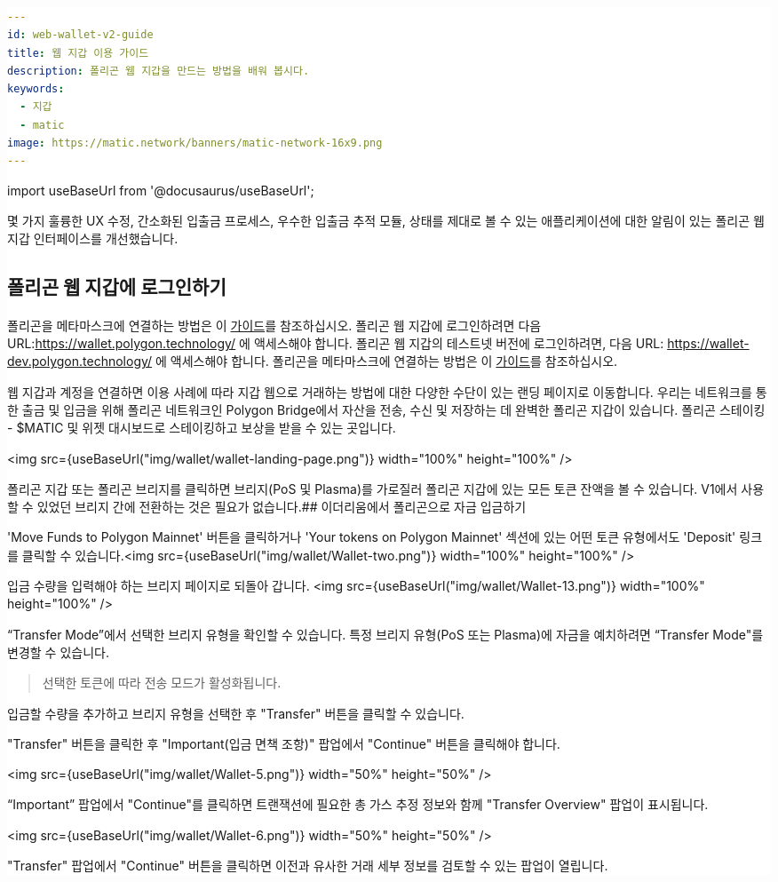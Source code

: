 ```yaml
---
id: web-wallet-v2-guide
title: 웹 지갑 이용 가이드
description: 폴리곤 웹 지갑을 만드는 방법을 배워 봅시다.
keywords:
  - 지갑
  - matic
image: https://matic.network/banners/matic-network-16x9.png
---
```


import useBaseUrl from '@docusaurus/useBaseUrl';

몇 가지 훌륭한 UX 수정, 간소화된 입출금 프로세스, 우수한 입출금 추적 모듈, 상태를 제대로 볼 수 있는 애플리케이션에 대한 알림이 있는 폴리곤 웹 지갑 인터페이스를 개선했습니다.

## 폴리곤 웹 지갑에 로그인하기

폴리곤을 메타마스크에 연결하는 방법은 이 [가이드](https://docs.polygon.technology/docs/develop/metamask/config-polygon-on-metamask/)를 참조하십시오. 폴리곤 웹 지갑에 로그인하려면 다음 URL:https://wallet.polygon.technology/ 에 액세스해야 합니다. 폴리곤 웹 지갑의 테스트넷 버전에 로그인하려면, 다음 URL: https://wallet-dev.polygon.technology/ 에 액세스해야 합니다. 폴리곤을 메타마스크에 연결하는 방법은 이 [가이드](hhttps://docs.polygon.technology/docs/develop/metamask/config-polygon-on-metamask/)를 참조하십시오.

웹 지갑과 계정을 연결하면 이용 사례에 따라 지갑 웹으로 거래하는 방법에 대한 다양한 수단이 있는 랜딩 페이지로 이동합니다. 우리는 네트워크를 통한 출금 및 입금을 위해 폴리곤 네트워크인 Polygon Bridge에서 자산을 전송, 수신 및 저장하는 데 완벽한 폴리곤 지갑이 있습니다. 폴리곤 스테이킹 - $MATIC 및 위젯 대시보드로 스테이킹하고 보상을 받을 수 있는 곳입니다.

<img src={useBaseUrl("img/wallet/wallet-landing-page.png")} width="100%" height="100%" />

폴리곤 지갑 또는 폴리곤 브리지를 클릭하면 브리지(PoS 및 Plasma)를 가로질러 폴리곤 지갑에 있는 모든 토큰 잔액을 볼 수 있습니다. V1에서 사용할 수 있었던 브리지 간에 전환하는 것은 필요가 없습니다.## 이더리움에서 폴리곤으로 자금 입금하기

'Move Funds to Polygon Mainnet' 버튼을 클릭하거나 'Your tokens on Polygon Mainnet' 섹션에 있는 어떤 토큰 유형에서도 'Deposit' 링크를 클릭할 수 있습니다.<img src={useBaseUrl("img/wallet/Wallet-two.png")} width="100%" height="100%" />

입금 수량을 입력해야 하는 브리지 페이지로 되돌아 갑니다. <img src={useBaseUrl("img/wallet/Wallet-13.png")} width="100%" height="100%" />

“Transfer Mode”에서 선택한 브리지 유형을 확인할 수 있습니다. 특정 브리지 유형(PoS 또는 Plasma)에 자금을 예치하려면 “Transfer Mode"를 변경할 수 있습니다.
> 선택한 토큰에 따라 전송 모드가 활성화됩니다.

입금할 수량을 추가하고 브리지 유형을 선택한 후 "Transfer" 버튼을 클릭할 수 있습니다.

"Transfer" 버튼을 클릭한 후 "Important(입금 면책 조항)" 팝업에서 "Continue" 버튼을 클릭해야 합니다.

<img src={useBaseUrl("img/wallet/Wallet-5.png")} width="50%" height="50%" />

“Important” 팝업에서 "Continue"를 클릭하면 트랜잭션에 필요한 총 가스 추정 정보와 함께 "Transfer Overview" 팝업이 표시됩니다.

<img src={useBaseUrl("img/wallet/Wallet-6.png")} width="50%" height="50%" />

"Transfer" 팝업에서 "Continue" 버튼을 클릭하면 이전과 유사한 거래 세부 정보를 검토할 수 있는 팝업이 열립니다.
